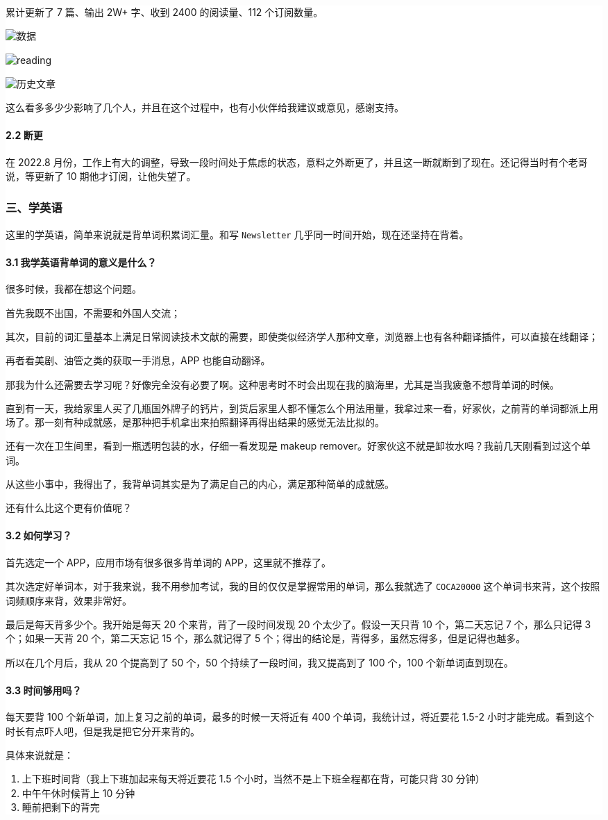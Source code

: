 累计更新了 7 篇、输出 2W+ 字、收到 2400 的阅读量、112 个订阅数量。

![数据](https://100-1258489360.cos.ap-shanghai.myqcloud.com/image-20230129165149501.png)

![reading](https://100-1258489360.cos.ap-shanghai.myqcloud.com/image-20230129165205123.png)

![历史文章](https://100-1258489360.cos.ap-shanghai.myqcloud.com/image-20230129165215958.png)

这么看多多少少影响了几个人，并且在这个过程中，也有小伙伴给我建议或意见，感谢支持。

#### 2.2 断更

在 2022.8 月份，工作上有大的调整，导致一段时间处于焦虑的状态，意料之外断更了，并且这一断就断到了现在。还记得当时有个老哥说，等更新了 10 期他才订阅，让他失望了。

### 三、学英语

这里的学英语，简单来说就是背单词积累词汇量。和写 `Newsletter` 几乎同一时间开始，现在还坚持在背着。

#### 3.1 我学英语背单词的意义是什么？

很多时候，我都在想这个问题。

首先我既不出国，不需要和外国人交流；

其次，目前的词汇量基本上满足日常阅读技术文献的需要，即使类似经济学人那种文章，浏览器上也有各种翻译插件，可以直接在线翻译；

再者看美剧、油管之类的获取一手消息，APP 也能自动翻译。

那我为什么还需要去学习呢？好像完全没有必要了啊。这种思考时不时会出现在我的脑海里，尤其是当我疲惫不想背单词的时候。

直到有一天，我给家里人买了几瓶国外牌子的钙片，到货后家里人都不懂怎么个用法用量，我拿过来一看，好家伙，之前背的单词都派上用场了。那一刻有种成就感，是那种把手机拿出来拍照翻译再得出结果的感觉无法比拟的。

还有一次在卫生间里，看到一瓶透明包装的水，仔细一看发现是 makeup remover。好家伙这不就是卸妆水吗？我前几天刚看到过这个单词。

从这些小事中，我得出了，我背单词其实是为了满足自己的内心，满足那种简单的成就感。

还有什么比这个更有价值呢？

#### 3.2 如何学习？

首先选定一个 APP，应用市场有很多很多背单词的 APP，这里就不推荐了。

其次选定好单词本，对于我来说，我不用参加考试，我的目的仅仅是掌握常用的单词，那么我就选了 `COCA20000` 这个单词书来背，这个按照词频顺序来背，效果非常好。

最后是每天背多少个。我开始是每天 20 个来背，背了一段时间发现 20 个太少了。假设一天只背 10 个，第二天忘记 7 个，那么只记得 3 个；如果一天背 20 个，第二天忘记 15 个，那么就记得了 5 个；得出的结论是，背得多，虽然忘得多，但是记得也越多。

所以在几个月后，我从 20 个提高到了 50 个，50 个持续了一段时间，我又提高到了 100 个，100 个新单词直到现在。

#### 3.3 时间够用吗？

每天要背 100 个新单词，加上复习之前的单词，最多的时候一天将近有 400 个单词，我统计过，将近要花 1.5-2 小时才能完成。看到这个时长有点吓人吧，但是我是把它分开来背的。

具体来说就是：

1. 上下班时间背（我上下班加起来每天将近要花 1.5 个小时，当然不是上下班全程都在背，可能只背 30 分钟）
2. 中午午休时候背上 10 分钟
3. 睡前把剩下的背完
